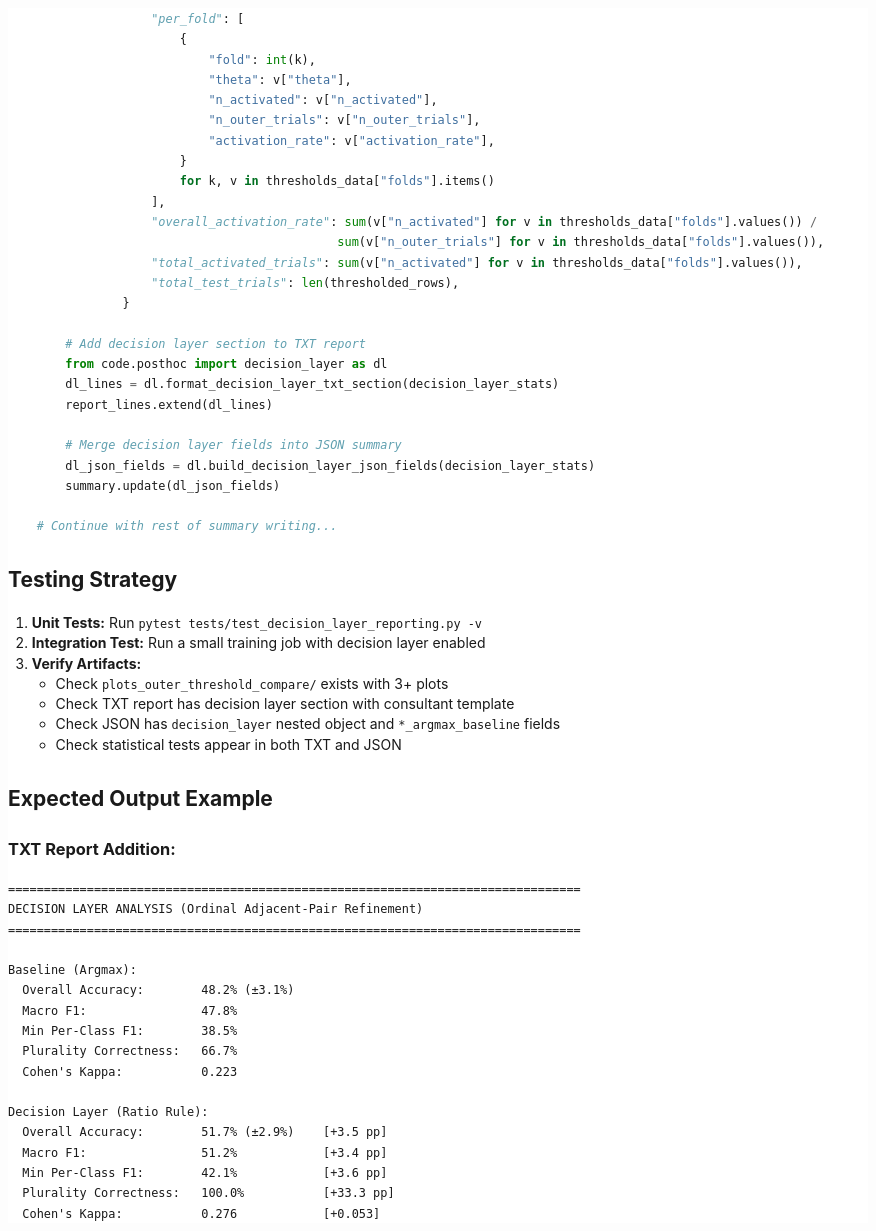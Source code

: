 ```python
                    "per_fold": [
                        {
                            "fold": int(k),
                            "theta": v["theta"],
                            "n_activated": v["n_activated"],
                            "n_outer_trials": v["n_outer_trials"],
                            "activation_rate": v["activation_rate"],
                        }
                        for k, v in thresholds_data["folds"].items()
                    ],
                    "overall_activation_rate": sum(v["n_activated"] for v in thresholds_data["folds"].values()) / 
                                              sum(v["n_outer_trials"] for v in thresholds_data["folds"].values()),
                    "total_activated_trials": sum(v["n_activated"] for v in thresholds_data["folds"].values()),
                    "total_test_trials": len(thresholded_rows),
                }
        
        # Add decision layer section to TXT report
        from code.posthoc import decision_layer as dl
        dl_lines = dl.format_decision_layer_txt_section(decision_layer_stats)
        report_lines.extend(dl_lines)
        
        # Merge decision layer fields into JSON summary
        dl_json_fields = dl.build_decision_layer_json_fields(decision_layer_stats)
        summary.update(dl_json_fields)
    
    # Continue with rest of summary writing...
```

## Testing Strategy

1. **Unit Tests:** Run `pytest tests/test_decision_layer_reporting.py -v`
2. **Integration Test:** Run a small training job with decision layer enabled
3. **Verify Artifacts:**
   - Check `plots_outer_threshold_compare/` exists with 3+ plots
   - Check TXT report has decision layer section with consultant template
   - Check JSON has `decision_layer` nested object and `*_argmax_baseline` fields
   - Check statistical tests appear in both TXT and JSON

## Expected Output Example

### TXT Report Addition:
```
================================================================================
DECISION LAYER ANALYSIS (Ordinal Adjacent-Pair Refinement)
================================================================================

Baseline (Argmax):
  Overall Accuracy:        48.2% (±3.1%)
  Macro F1:                47.8%
  Min Per-Class F1:        38.5%
  Plurality Correctness:   66.7%
  Cohen's Kappa:           0.223

Decision Layer (Ratio Rule):
  Overall Accuracy:        51.7% (±2.9%)    [+3.5 pp]
  Macro F1:                51.2%            [+3.4 pp]
  Min Per-Class F1:        42.1%            [+3.6 pp]
  Plurality Correctness:   100.0%           [+33.3 pp]
  Cohen's Kappa:           0.276            [+0.053]
```
